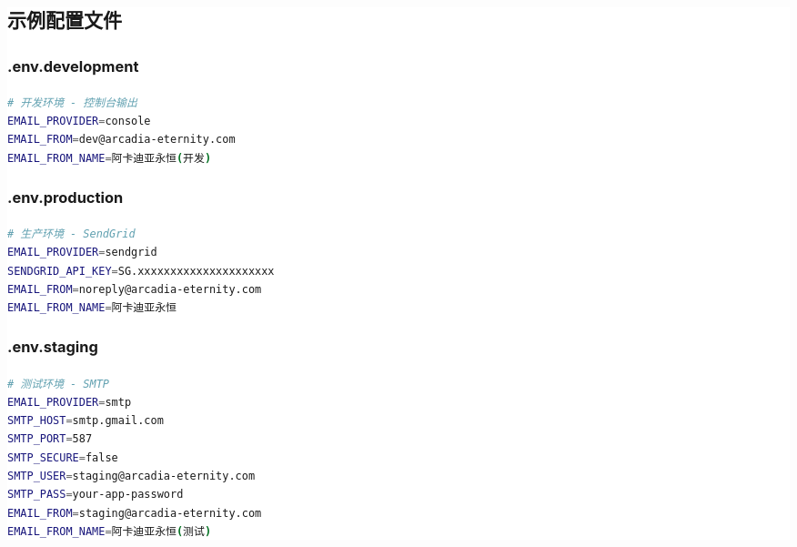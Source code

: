 ## 示例配置文件

### .env.development
```bash
# 开发环境 - 控制台输出
EMAIL_PROVIDER=console
EMAIL_FROM=dev@arcadia-eternity.com
EMAIL_FROM_NAME=阿卡迪亚永恒(开发)
```

### .env.production
```bash
# 生产环境 - SendGrid
EMAIL_PROVIDER=sendgrid
SENDGRID_API_KEY=SG.xxxxxxxxxxxxxxxxxxxxx
EMAIL_FROM=noreply@arcadia-eternity.com
EMAIL_FROM_NAME=阿卡迪亚永恒
```

### .env.staging
```bash
# 测试环境 - SMTP
EMAIL_PROVIDER=smtp
SMTP_HOST=smtp.gmail.com
SMTP_PORT=587
SMTP_SECURE=false
SMTP_USER=staging@arcadia-eternity.com
SMTP_PASS=your-app-password
EMAIL_FROM=staging@arcadia-eternity.com
EMAIL_FROM_NAME=阿卡迪亚永恒(测试)
```
